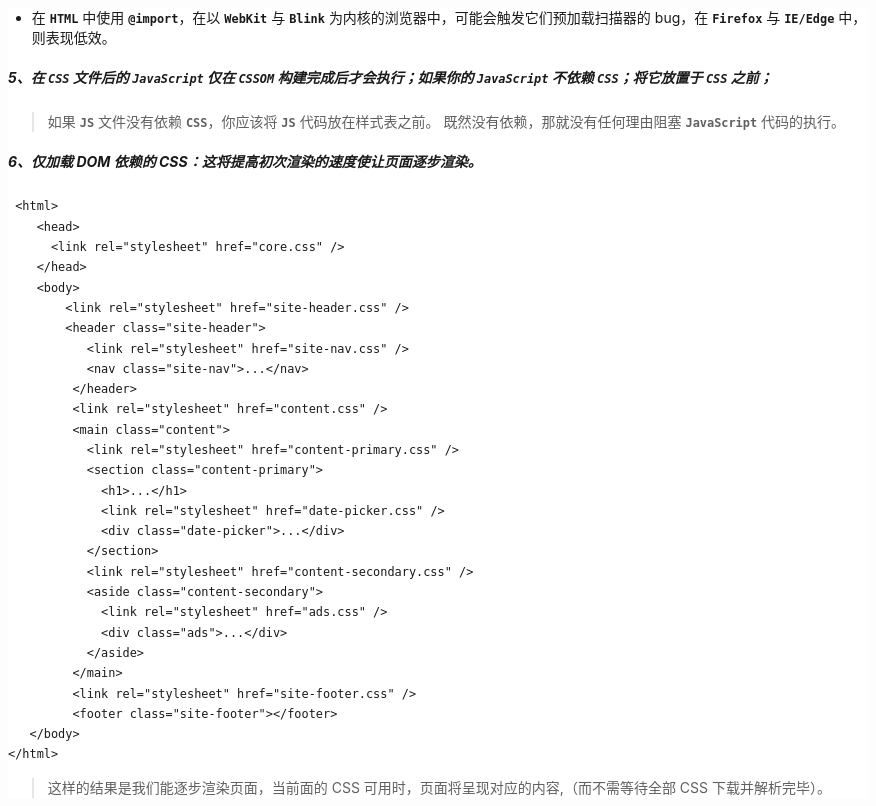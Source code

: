  - 在 **`HTML`** 中使用 **`@import`**，在以 **`WebKit`** 与 **`Blink`** 为内核的浏览器中，可能会触发它们预加载扫描器的 bug，在 **`Firefox`** 与 **`IE/Edge`** 中，则表现低效。

##### 5、在 **`CSS`** 文件后的 **`JavaScript`** 仅在 **`CSSOM`** 构建完成后才会执行；如果你的 **`JavaScript`** 不依赖 **`CSS`**；将它放置于 **`CSS`** 之前；

> 如果 **`JS`** 文件没有依赖 **`CSS`**，你应该将 **`JS`** 代码放在样式表之前。 既然没有依赖，那就没有任何理由阻塞 **`JavaScript`** 代码的执行。


##### 6、仅加载 DOM 依赖的 CSS：这将提高初次渲染的速度使让页面逐步渲染。

```
 <html>
	<head>
	  <link rel="stylesheet" href="core.css" />
	</head>
    <body>
	    <link rel="stylesheet" href="site-header.css" />
		<header class="site-header">
		   <link rel="stylesheet" href="site-nav.css" />
		   <nav class="site-nav">...</nav>
	     </header>
  	     <link rel="stylesheet" href="content.css" />
		 <main class="content">
		   <link rel="stylesheet" href="content-primary.css" />
		   <section class="content-primary">
		     <h1>...</h1>
		     <link rel="stylesheet" href="date-picker.css" />
		     <div class="date-picker">...</div>
		   </section>
		   <link rel="stylesheet" href="content-secondary.css" />
		   <aside class="content-secondary">
		     <link rel="stylesheet" href="ads.css" />
		     <div class="ads">...</div>
		   </aside>
		 </main>
		 <link rel="stylesheet" href="site-footer.css" />
		 <footer class="site-footer"></footer>
   </body>
</html>
```
> 这样的结果是我们能逐步渲染页面，当前面的 CSS 可用时，页面将呈现对应的内容,（而不需等待全部 CSS 下载并解析完毕）。